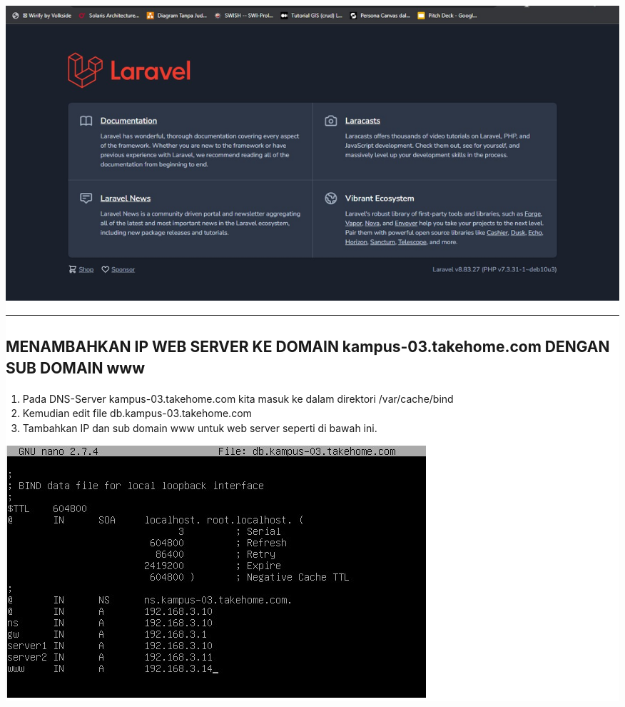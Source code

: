 <img src="images/19.jpg">

<hr>

## MENAMBAHKAN IP WEB SERVER KE DOMAIN kampus-03.takehome.com DENGAN SUB DOMAIN www

1) Pada DNS-Server kampus-03.takehome.com kita masuk ke dalam direktori /var/cache/bind
2) Kemudian edit file db.kampus-03.takehome.com
3) Tambahkan IP dan sub domain www untuk web server seperti di bawah ini. <br>

<img src="images/22.jpg">
